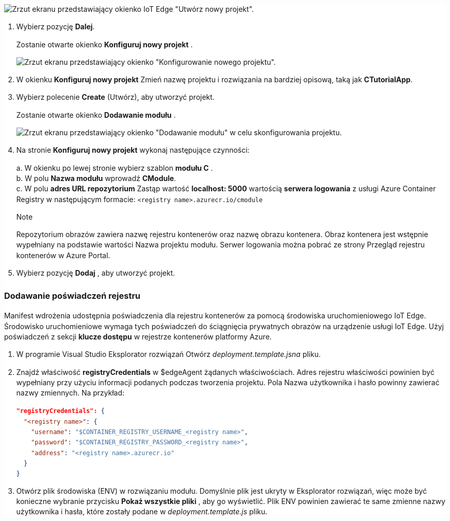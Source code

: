    ![Zrzut ekranu przedstawiający okienko IoT Edge "Utwórz nowy projekt".](./media/tutorial-c-module-windows/new-project.png)

1. Wybierz pozycję **Dalej**.

    Zostanie otwarte okienko **Konfiguruj nowy projekt** .

   ![Zrzut ekranu przedstawiający okienko "Konfigurowanie nowego projektu".](./media/tutorial-c-module-windows/configure-project.png)

1. W okienku **Konfiguruj nowy projekt** Zmień nazwę projektu i rozwiązania na bardziej opisową, taką jak **CTutorialApp**. 

1. Wybierz polecenie **Create** (Utwórz), aby utworzyć projekt.

   Zostanie otwarte okienko **Dodawanie modułu** .

   ![Zrzut ekranu przedstawiający okienko "Dodawanie modułu" w celu skonfigurowania projektu.](./media/tutorial-c-module-windows/add-application-and-module.png)

1. Na stronie **Konfiguruj nowy projekt** wykonaj następujące czynności:

   a. W okienku po lewej stronie wybierz szablon **modułu C** .  
   b. W polu **Nazwa modułu** wprowadź **CModule**.  
   c. W polu **adres URL repozytorium** Zastąp wartość **localhost: 5000** wartością **serwera logowania** z usługi Azure Container Registry w następującym formacie: `<registry name>.azurecr.io/cmodule`

    > [!NOTE]
    > Repozytorium obrazów zawiera nazwę rejestru kontenerów oraz nazwę obrazu kontenera. Obraz kontenera jest wstępnie wypełniany na podstawie wartości Nazwa projektu modułu.  Serwer logowania można pobrać ze strony Przegląd rejestru kontenerów w Azure Portal.

1. Wybierz pozycję **Dodaj** , aby utworzyć projekt.

### <a name="add-your-registry-credentials"></a>Dodawanie poświadczeń rejestru

Manifest wdrożenia udostępnia poświadczenia dla rejestru kontenerów za pomocą środowiska uruchomieniowego IoT Edge. Środowisko uruchomieniowe wymaga tych poświadczeń do ściągnięcia prywatnych obrazów na urządzenie usługi IoT Edge. Użyj poświadczeń z sekcji **klucze dostępu** w rejestrze kontenerów platformy Azure.

1. W programie Visual Studio Eksplorator rozwiązań Otwórz *deployment.template.jsna* pliku.

1. Znajdź właściwość **registryCredentials** w $edgeAgent żądanych właściwościach. Adres rejestru właściwości powinien być wypełniany przy użyciu informacji podanych podczas tworzenia projektu. Pola Nazwa użytkownika i hasło powinny zawierać nazwy zmiennych. Na przykład:

   ```json
   "registryCredentials": {
     "<registry name>": {
       "username": "$CONTAINER_REGISTRY_USERNAME_<registry name>",
       "password": "$CONTAINER_REGISTRY_PASSWORD_<registry name>",
       "address": "<registry name>.azurecr.io"
     }
   }
   ```

1. Otwórz plik środowiska (ENV) w rozwiązaniu modułu. Domyślnie plik jest ukryty w Eksplorator rozwiązań, więc może być konieczne wybranie przycisku **Pokaż wszystkie pliki** , aby go wyświetlić. Plik ENV powinien zawierać te same zmienne nazwy użytkownika i hasła, które zostały podane w *deployment.template.js* pliku.
